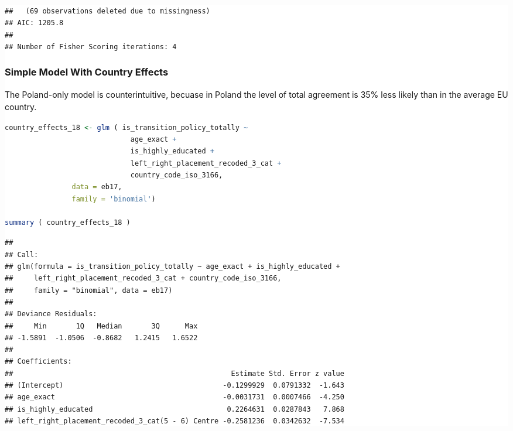     ##   (69 observations deleted due to missingness)
    ## AIC: 1205.8
    ## 
    ## Number of Fisher Scoring iterations: 4

### Simple Model With Country Effects

The Poland-only model is counterintuitive, becuase in Poland the level
of total agreement is 35% less likely than in the average EU country.

``` r
country_effects_18 <- glm ( is_transition_policy_totally ~
                              age_exact + 
                              is_highly_educated +
                              left_right_placement_recoded_3_cat +
                              country_code_iso_3166,
                data = eb17,
                family = 'binomial')

summary ( country_effects_18 )
```

    ## 
    ## Call:
    ## glm(formula = is_transition_policy_totally ~ age_exact + is_highly_educated + 
    ##     left_right_placement_recoded_3_cat + country_code_iso_3166, 
    ##     family = "binomial", data = eb17)
    ## 
    ## Deviance Residuals: 
    ##     Min       1Q   Median       3Q      Max  
    ## -1.5891  -1.0506  -0.8682   1.2415   1.6522  
    ## 
    ## Coefficients:
    ##                                                    Estimate Std. Error z value
    ## (Intercept)                                      -0.1299929  0.0791332  -1.643
    ## age_exact                                        -0.0031731  0.0007466  -4.250
    ## is_highly_educated                                0.2264631  0.0287843   7.868
    ## left_right_placement_recoded_3_cat(5 - 6) Centre -0.2581236  0.0342632  -7.534